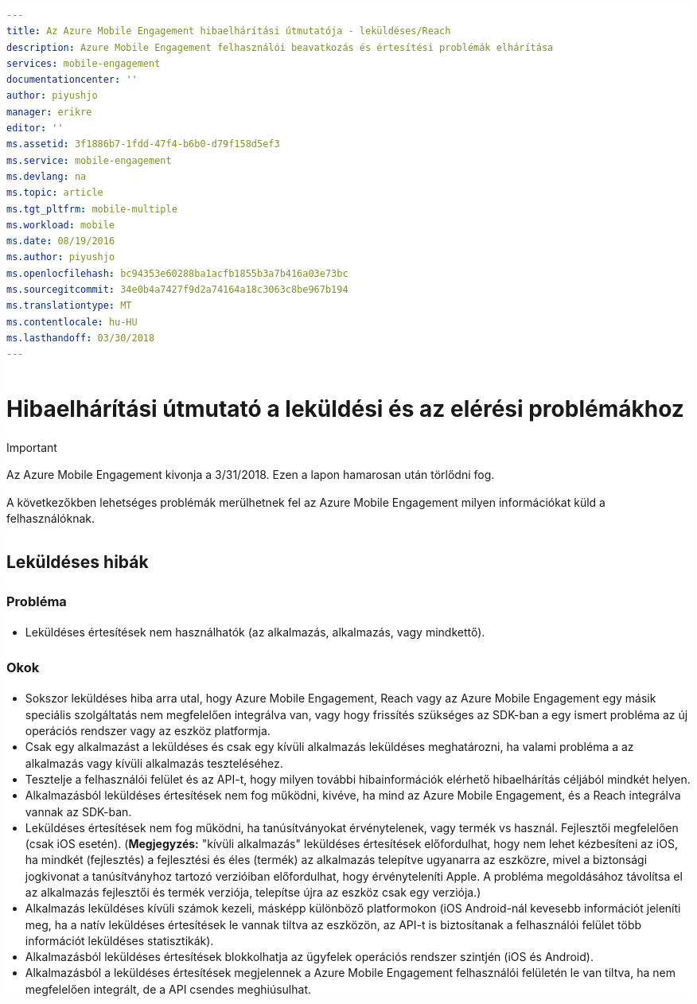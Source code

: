 ```yaml
---
title: Az Azure Mobile Engagement hibaelhárítási útmutatója - leküldéses/Reach
description: Azure Mobile Engagement felhasználói beavatkozás és értesítési problémák elhárítása
services: mobile-engagement
documentationcenter: ''
author: piyushjo
manager: erikre
editor: ''
ms.assetid: 3f1886b7-1fdd-47f4-b6b0-d79f158d5ef3
ms.service: mobile-engagement
ms.devlang: na
ms.topic: article
ms.tgt_pltfrm: mobile-multiple
ms.workload: mobile
ms.date: 08/19/2016
ms.author: piyushjo
ms.openlocfilehash: bc94353e60288ba1acfb1855b3a7b416a03e73bc
ms.sourcegitcommit: 34e0b4a7427f9d2a74164a18c3063c8be967b194
ms.translationtype: MT
ms.contentlocale: hu-HU
ms.lasthandoff: 03/30/2018
---
```

# <a name="troubleshooting-guide-for-push-and-reach-issues"></a>Hibaelhárítási útmutató a leküldési és az elérési problémákhoz
> [!IMPORTANT]
> Az Azure Mobile Engagement kivonja a 3/31/2018. Ezen a lapon hamarosan után törlődni fog.
> 

A következőkben lehetséges problémák merülhetnek fel az Azure Mobile Engagement milyen információkat küld a felhasználóknak.

## <a name="push-failures"></a>Leküldéses hibák
### <a name="issue"></a>Probléma
* Leküldéses értesítések nem használhatók (az alkalmazás, alkalmazás, vagy mindkettő).

### <a name="causes"></a>Okok
* Sokszor leküldéses hiba arra utal, hogy Azure Mobile Engagement, Reach vagy az Azure Mobile Engagement egy másik speciális szolgáltatás nem megfelelően integrálva van, vagy hogy frissítés szükséges az SDK-ban a egy ismert probléma az új operációs rendszer vagy az eszköz platformja.
* Csak egy alkalmazást a leküldéses és csak egy kívüli alkalmazás leküldéses meghatározni, ha valami probléma a az alkalmazás vagy kívüli alkalmazás teszteléséhez.
* Tesztelje a felhasználói felület és az API-t, hogy milyen további hibainformációk elérhető hibaelhárítás céljából mindkét helyen.
* Alkalmazásból leküldéses értesítések nem fog működni, kivéve, ha mind az Azure Mobile Engagement, és a Reach integrálva vannak az SDK-ban.
* Leküldéses értesítések nem fog működni, ha tanúsítványokat érvénytelenek, vagy termék vs használ. Fejlesztői megfelelően (csak iOS esetén). (**Megjegyzés:** "kívüli alkalmazás" leküldéses értesítések előfordulhat, hogy nem lehet kézbesíteni az iOS, ha mindkét (fejlesztés) a fejlesztési és éles (termék) az alkalmazás telepítve ugyanarra az eszközre, mivel a biztonsági jogkivonat a tanúsítványhoz tartozó verzióiban előfordulhat, hogy érvényteleníti Apple. A probléma megoldásához távolítsa el az alkalmazás fejlesztői és termék verziója, telepítse újra az eszköz csak egy verziója.)
* Alkalmazás leküldéses kívüli számok kezeli, másképp különböző platformokon (iOS Android-nál kevesebb információt jeleníti meg, ha a natív leküldéses értesítések le vannak tiltva az eszközön, az API-t is biztosítanak a felhasználói felület több információt leküldéses statisztikák).
* Alkalmazásból leküldéses értesítések blokkolhatja az ügyfelek operációs rendszer szintjén (iOS és Android).
* Alkalmazásból a leküldéses értesítések megjelennek a Azure Mobile Engagement felhasználói felületén le van tiltva, ha nem megfelelően integrált, de a API csendes meghiúsulhat.